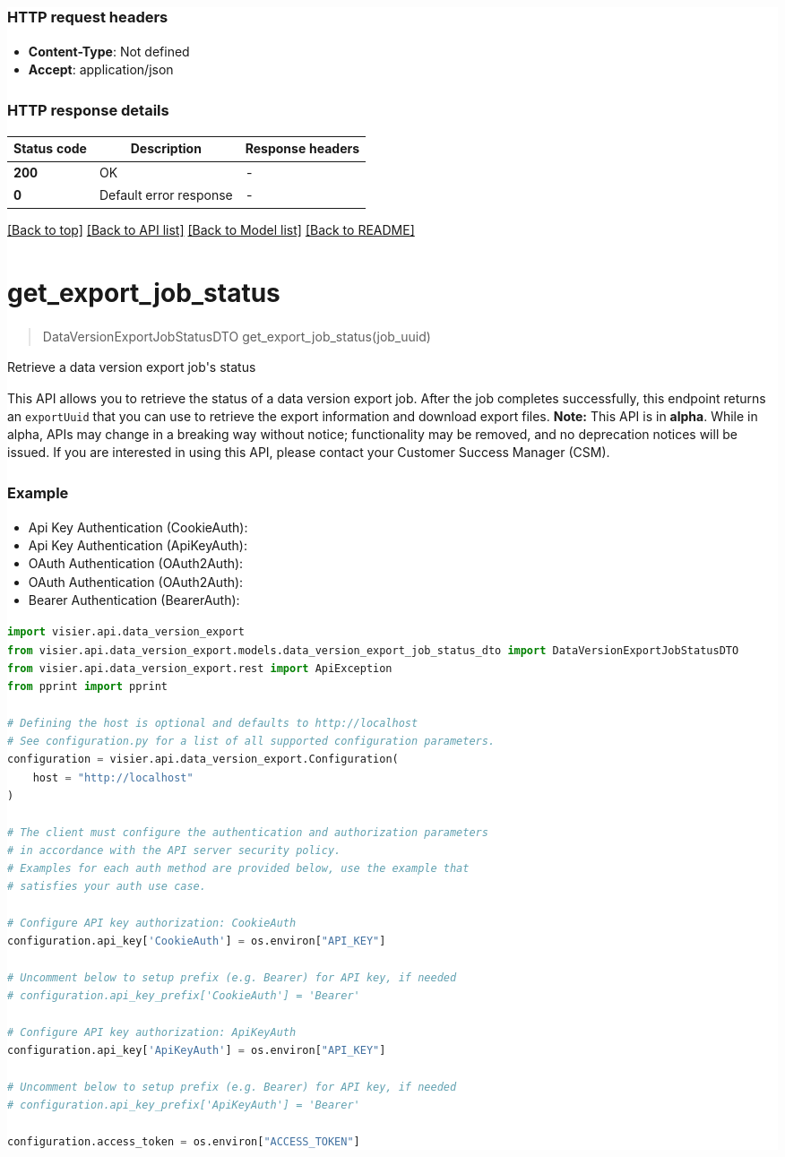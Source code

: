 ### HTTP request headers

 - **Content-Type**: Not defined
 - **Accept**: application/json

### HTTP response details

| Status code | Description | Response headers |
|-------------|-------------|------------------|
**200** | OK |  -  |
**0** | Default error response |  -  |

[[Back to top]](#) [[Back to API list]](../README.md#documentation-for-api-endpoints) [[Back to Model list]](../README.md#documentation-for-models) [[Back to README]](../README.md)

# **get_export_job_status**
> DataVersionExportJobStatusDTO get_export_job_status(job_uuid)

Retrieve a data version export job's status

This API allows you to retrieve the status of a data version export job. After the job completes successfully, this endpoint returns an `exportUuid` that you can use to retrieve the export information and download export files.   **Note:** This API is in **alpha**. While in alpha, APIs may change in a breaking way without notice; functionality may be removed, and no deprecation notices will be issued.  If you are interested in using this API, please contact your Customer Success Manager (CSM).

### Example

* Api Key Authentication (CookieAuth):
* Api Key Authentication (ApiKeyAuth):
* OAuth Authentication (OAuth2Auth):
* OAuth Authentication (OAuth2Auth):
* Bearer Authentication (BearerAuth):

```python
import visier.api.data_version_export
from visier.api.data_version_export.models.data_version_export_job_status_dto import DataVersionExportJobStatusDTO
from visier.api.data_version_export.rest import ApiException
from pprint import pprint

# Defining the host is optional and defaults to http://localhost
# See configuration.py for a list of all supported configuration parameters.
configuration = visier.api.data_version_export.Configuration(
    host = "http://localhost"
)

# The client must configure the authentication and authorization parameters
# in accordance with the API server security policy.
# Examples for each auth method are provided below, use the example that
# satisfies your auth use case.

# Configure API key authorization: CookieAuth
configuration.api_key['CookieAuth'] = os.environ["API_KEY"]

# Uncomment below to setup prefix (e.g. Bearer) for API key, if needed
# configuration.api_key_prefix['CookieAuth'] = 'Bearer'

# Configure API key authorization: ApiKeyAuth
configuration.api_key['ApiKeyAuth'] = os.environ["API_KEY"]

# Uncomment below to setup prefix (e.g. Bearer) for API key, if needed
# configuration.api_key_prefix['ApiKeyAuth'] = 'Bearer'

configuration.access_token = os.environ["ACCESS_TOKEN"]
```